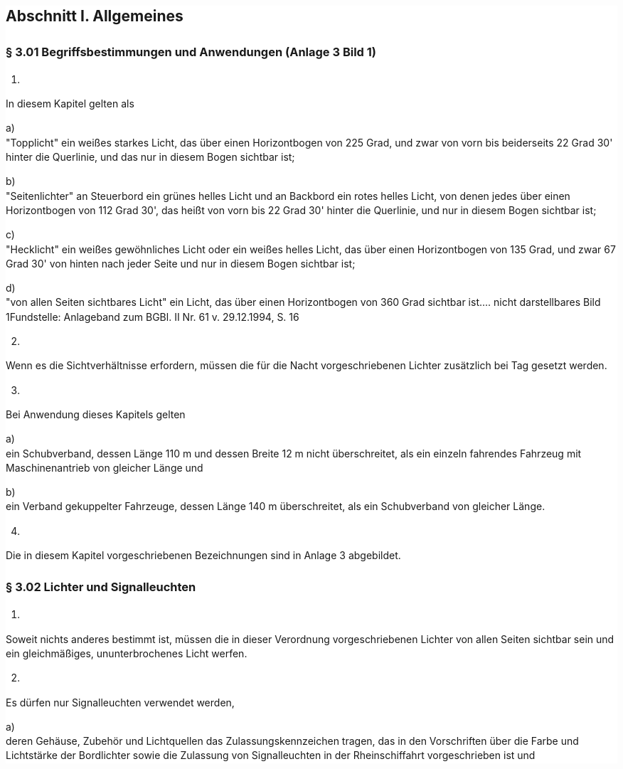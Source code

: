 Abschnitt I. Allgemeines
------------------------

### 

### § 3.01 Begriffsbestimmungen und Anwendungen (Anlage 3 Bild 1)

1.  
In diesem Kapitel gelten als

a)  
"Topplicht" ein weißes starkes Licht, das über einen Horizontbogen von 225 Grad, und zwar von vorn bis beiderseits 22 Grad 30' hinter die Querlinie, und das nur in diesem Bogen sichtbar ist;

b)  
"Seitenlichter" an Steuerbord ein grünes helles Licht und an Backbord ein rotes helles Licht, von denen jedes über einen Horizontbogen von 112 Grad 30', das heißt von vorn bis 22 Grad 30' hinter die Querlinie, und nur in diesem Bogen sichtbar ist;

c)  
"Hecklicht" ein weißes gewöhnliches Licht oder ein weißes helles Licht, das über einen Horizontbogen von 135 Grad, und zwar 67 Grad 30' von hinten nach jeder Seite und nur in diesem Bogen sichtbar ist;

d)  
"von allen Seiten sichtbares Licht" ein Licht, das über einen Horizontbogen von 360 Grad sichtbar ist.... nicht darstellbares Bild 1Fundstelle: Anlageband zum BGBl. II Nr. 61 v. 29.12.1994, S. 16

2.  
Wenn es die Sichtverhältnisse erfordern, müssen die für die Nacht vorgeschriebenen Lichter zusätzlich bei Tag gesetzt werden.

3.  
Bei Anwendung dieses Kapitels gelten

a)  
ein Schubverband, dessen Länge 110 m und dessen Breite 12 m nicht überschreitet, als ein einzeln fahrendes Fahrzeug mit Maschinenantrieb von gleicher Länge und

b)  
ein Verband gekuppelter Fahrzeuge, dessen Länge 140 m überschreitet, als ein Schubverband von gleicher Länge.

4.  
Die in diesem Kapitel vorgeschriebenen Bezeichnungen sind in Anlage 3 abgebildet.

### § 3.02 Lichter und Signalleuchten

1.  
Soweit nichts anderes bestimmt ist, müssen die in dieser Verordnung vorgeschriebenen Lichter von allen Seiten sichtbar sein und ein gleichmäßiges, ununterbrochenes Licht werfen.

2.  
Es dürfen nur Signalleuchten verwendet werden,

a)  
deren Gehäuse, Zubehör und Lichtquellen das Zulassungskennzeichen tragen, das in den Vorschriften über die Farbe und Lichtstärke der Bordlichter sowie die Zulassung von Signalleuchten in der Rheinschiffahrt vorgeschrieben ist und
